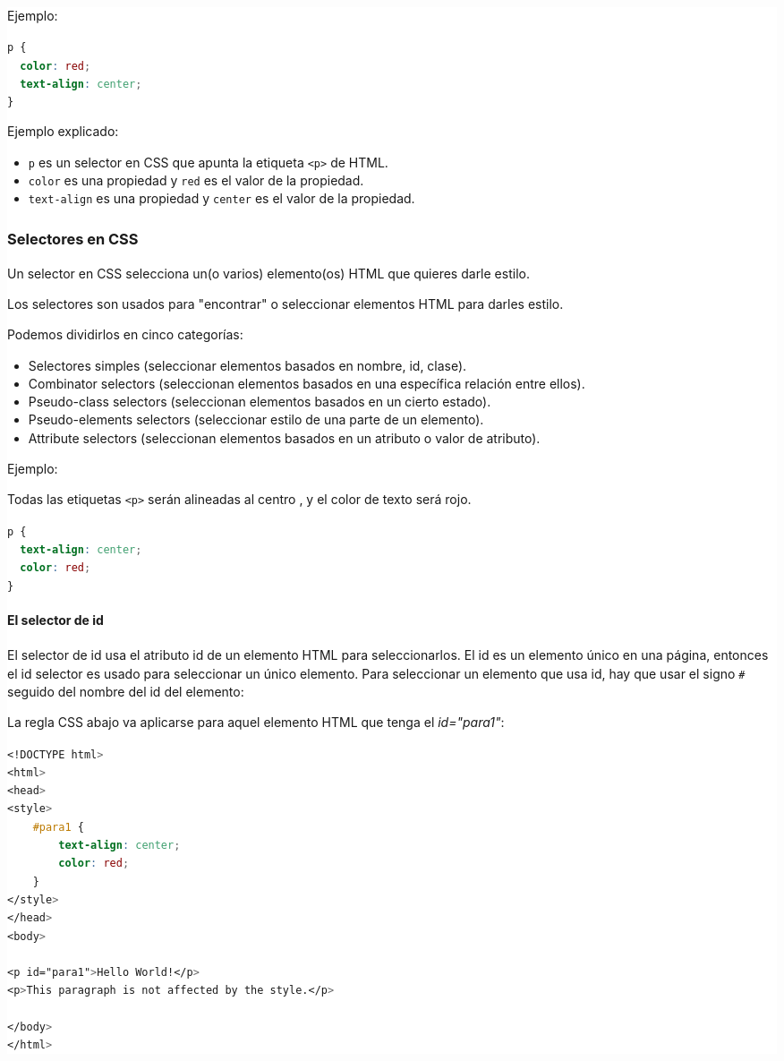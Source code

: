Ejemplo:
```css
p {
  color: red;
  text-align: center;
}
```

Ejemplo explicado:
- `p` es un selector en CSS que apunta la etiqueta `<p>` de HTML.
- `color` es una propiedad y `red` es el valor de la propiedad.
- `text-align` es una propiedad y `center` es el valor de la propiedad.

### Selectores en CSS
Un selector en CSS selecciona un(o varios) elemento(os) HTML que quieres darle estilo.

Los selectores son usados para "encontrar" o seleccionar elementos HTML para darles estilo.

Podemos dividirlos en cinco categorías:
- Selectores simples (seleccionar elementos basados en nombre, id, clase).
- Combinator selectors (seleccionan elementos basados en una específica relación entre ellos).
- Pseudo-class selectors (seleccionan elementos basados en un cierto estado).
- Pseudo-elements selectors (seleccionar estilo de una parte de un elemento).
- Attribute selectors (seleccionan elementos basados en un atributo o valor de atributo).

Ejemplo:

Todas las etiquetas `<p>` serán alineadas al centro , y el color de texto será rojo.
```css
p {
  text-align: center;
  color: red;
}
```

#### El selector de id
El selector de id usa el atributo id de un elemento HTML para seleccionarlos.
El id es un elemento único en una página, entonces el id selector es usado para seleccionar un único elemento.
Para seleccionar un elemento que usa id, hay que usar el signo `#` seguido del nombre del id del elemento:

La regla CSS abajo va aplicarse para aquel elemento HTML que tenga el *id="para1"*:
```css
<!DOCTYPE html>
<html>
<head>
<style>
    #para1 {
        text-align: center;
        color: red;
    }
</style>
</head>
<body>

<p id="para1">Hello World!</p>
<p>This paragraph is not affected by the style.</p>

</body>
</html>
```
